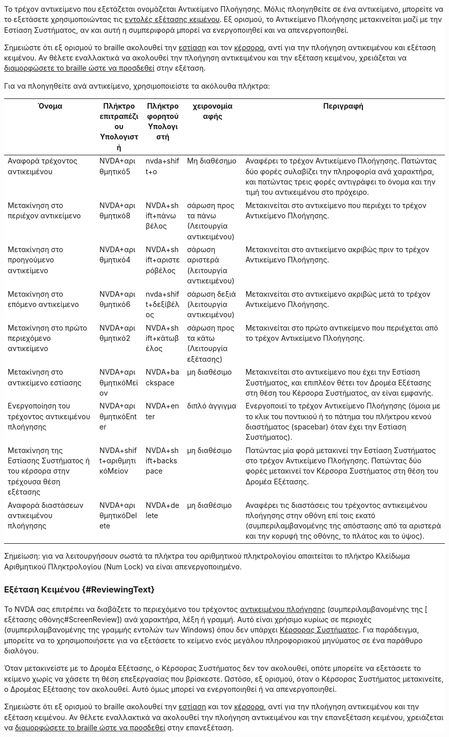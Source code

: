Το τρέχον αντικείμενο που εξετάζεται ονομάζεται Αντικείμενο Πλοήγησης.
Μόλις πλοηγηθείτε σε ένα αντικείμενο, μπορείτε να το εξετάσετε χρησιμοποιώντας τις [εντολές εξέτασης κειμένου](#ReviewingText).
Εξ ορισμού, το Αντικείμενο Πλοήγησης μετακινείται μαζί με την Εστίαση Συστήματος, αν και αυτή η συμπεριφορά μπορεί να ενεργοποιηθεί και να απενεργοποιηθεί.

Σημειώστε ότι εξ ορισμού το braille ακολουθεί την [εστίαση](#SystemFocus) και τον [κέρσορα](#SystemCaret), αντί για την πλοήγηση αντικειμένου και εξέταση κειμένου.
Αν θέλετε εναλλακτικά να ακολουθεί την πλοήγηση αντικειμένου και την εξέταση κειμένου, χρειάζεται να [διαμορφώσετε το braille ώστε να προσδεθεί](#BrailleTether) στην εξέταση.

Για να πλοηγηθείτε ανά αντικείμενο, χρησιμοποιείστε τα ακόλουθα πλήκτρα:



| Όνομα |Πλήκτρο επιτραπέζιου Υπολογιστή |Πλήκτρο φορητού Υπολογιστή |χειρονομία αφής |Περιγραφή|
|---|---|---|---|---|
|Αναφορά τρέχοντος αντικειμένου |NVDA+αριθμητικό5 |nvda+shift+o |Μη διαθέσημο |Αναφέρει το τρέχον Αντικείμενο Πλοήγησης. Πατώντας δύο φορές συλαβίζει την πληροφορία ανά χαρακτήρα, και πατώντας τρεις φορές αντιγράφει το όνομα και την τιμή του αντικειμένου στο πρόχειρο.|
|Μετακίνηση στο περιέχον αντικείμενο |NVDA+αριθμητικό8 |NVDA+shift+πάνωβέλος |σάρωση προς τα πάνω (Λειτουργία αντικειμένου) |Μετακινείται στο αντικείμενο που περιέχει το τρέχον Αντικείμενο Πλοήγησης.|
|Μετακίνηση στο προηγούμενο αντικείμενο |NVDA+αριθμητικό4 |NVDA+shift+αριστερόβέλος |σάρωση αριστερά (λειτουργία αντικειμένου) |Μετακινείται στο αντικείμενο ακριβώς πριν το τρέχον Αντικείμενο Πλοήγησης.|
|Μετακίνηση στο επόμενο αντικείμενο |NVDA+αριθμητικό6 |nvda+shift+δεξίβέλος |σάρωση δεξιά (λειτουργία αντικειμένου) |Μετακινείται στο αντικείμενο ακριβώς μετά το τρέχον Αντικείμενο Πλοήγησης.|
|Μετακίνηση στο πρώτο περιεχόμενο αντικείμενο |NVDA+αριθμητικό2 |NVDA+shift+κάτωβέλος |σάρωση προς τα κάτω (Λειτουργία εξέτασης) |Μετακινείται στο πρώτο αντικείμενο που περιέχεται από το τρέχον Αντικείμενο Πλοήγησης.|
|Μετακίνηση στο αντικείμενο εστίασης |NVDA+αριθμητικόΜείον |NVDA+backspace |μη διαθέσιμο |Μετακινείται στο αντικείμενο που έχει την Εστίαση Συστήματος, και επιπλέον θέτει τον Δρομέα Εξέτασης στη θέση του Κέρσορα Συστήματος, αν είναι εμφανής.|
|Ενεργοποίηση του τρέχοντος αντικειμένου πλοήγησης |NVDA+αριθμητικόEnter |NVDA+enter |διπλό άγγιγμα |Ενεργοποιεί το τρέχον Αντικείμενο Πλοήγησης (όμοια με το κλικ του ποντικιού ή το πάτημα του πλήκτρου κενού διαστήματος (spacebar) όταν έχει την Εστίαση Συστήματος).|
|Μετακίνηση της Εστίασης Συστήματος ή του κέρσορα στην τρέχουσα θέση εξέτασης |NVDA+shift+αριθμητικόΜείον |NVDA+shift+backspace |μη διαθέσιμο |Πατώντας μία φορά μετακινεί την Εστίαση Συστήματος στο τρέχον Αντικείμενο Πλοήγησης. Πατώντας δύο φορές μετακινεί τον Κέρσορα Συστήματος στη θέση του Δρομέα Εξέτασης.|
|Αναφορά διαστάσεων αντικειμένου πλοήγησης |NVDA+αριθμητικόDelete |NVDA+delete |μη διαθέσιμο |Αναφέρει τις διαστάσεις του τρέχοντος αντικειμένου πλοήγησης στην οθόνη επί τοις εκατό (συμπεριλαμβανομένης της απόστασης από τα αριστερά και την κορυφή της οθόνης, το πλάτος και το ύψος).|



Σημείωση: για να λειτουργήσουν σωστά τα πλήκτρα του αριθμητικού πληκτρολογίου απαιτείται το πλήκτρο Κλείδωμα Αριθμητικού Πληκτρολογίου (Num Lock) να είναι απενεργοποιημένο.

### Εξέταση Κειμένου {#ReviewingText}

Το NVDA σας επιτρέπει να διαβάζετε το περιεχόμενο του τρέχοντος [αντικειμένου πλοήγησης](#ObjectNavigation) (συμπεριλαμβανομένης της [ εξέτασης οθόνης#ScreenReview]) ανά χαρακτήρα, λέξη ή γραμμή.
Αυτό είναι χρήσιμο κυρίως σε περιοχές (συμπεριλαμβανομένης της γραμμής εντολών των Windows) όπου δεν υπάρχει [Κέρσορας Συστήματος](#SystemCaret).
Για παράδειγμα, μπορείτε να το χρησιμοποιήσετε για να εξετάσετε το κείμενο ενός μεγάλου πληροφοριακού μηνύματος σε ένα παράθυρο διαλόγου.

Όταν μετακινείστε με το Δρομέα Εξέτασης, ο Κέρσορας Συστήματος δεν τον ακολουθεί, οπότε μπορείτε να εξετάσετε το κείμενο χωρίς να χάσετε τη θέση επεξεργασίας που βρίσκεστε.
Ωστόσο, εξ ορισμού, όταν ο Κέρσορας Συστήματος μετακινείτε, ο Δρομέας Εξέτασης τον ακολουθεί.
Αυτό όμως μπορεί να ενεργοποιηθεί ή να απενεργοποιηθεί.

Σημειώστε ότι εξ ορισμού το braille ακολουθεί την [εστίαση](#SystemFocus) και τον [κέρσορα](#SystemCaret), αντί για την πλοήγηση αντικειμένου και την εξέταση κειμένου.
Αν θέλετε εναλλακτικά να ακολουθεί την πλοήγηση αντικειμένου και την επανεξέταση κειμένου, χρειάζεται να [διαμορφώσετε το braille ώστε να προσδεθεί](#BrailleTether) στην επανεξέταση.
